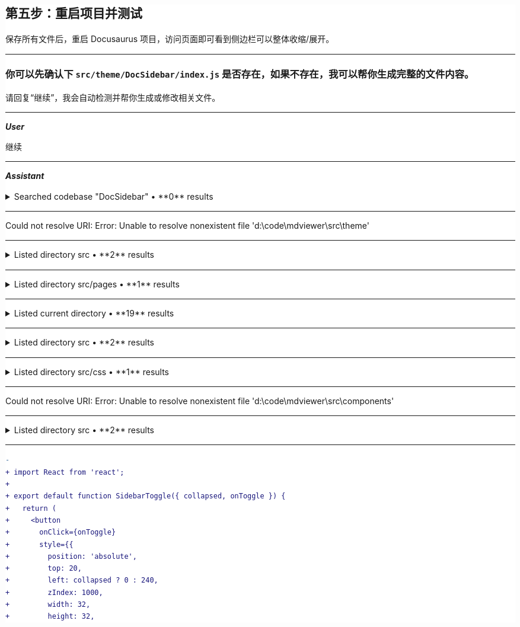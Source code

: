 
## 第五步：重启项目并测试

保存所有文件后，重启 Docusaurus 项目，访问页面即可看到侧边栏可以整体收缩/展开。

---

### 你可以先确认下 `src/theme/DocSidebar/index.js` 是否存在，如果不存在，我可以帮你生成完整的文件内容。  
请回复“继续”，我会自动检测并帮你生成或修改相关文件。

---

_**User**_

继续

---

_**Assistant**_

<details><summary>Searched codebase "DocSidebar" • **0** results</summary></details>

---

Could not resolve URI: Error: Unable to resolve nonexistent file 'd:\code\mdviewer\src\theme'

---

<details><summary>Listed directory src • **2** results</summary></details>

---

<details><summary>Listed directory src/pages • **1** results</summary></details>

---

<details><summary>Listed current directory • **19** results</summary></details>

---

<details><summary>Listed directory src • **2** results</summary></details>

---

<details><summary>Listed directory src/css • **1** results</summary></details>

---

Could not resolve URI: Error: Unable to resolve nonexistent file 'd:\code\mdviewer\src\components'

---

<details><summary>Listed directory src • **2** results</summary></details>

---

```diff
- 
+ import React from 'react';
+ 
+ export default function SidebarToggle({ collapsed, onToggle }) {
+   return (
+     <button
+       onClick={onToggle}
+       style={{
+         position: 'absolute',
+         top: 20,
+         left: collapsed ? 0 : 240,
+         zIndex: 1000,
+         width: 32,
+         height: 32,
```